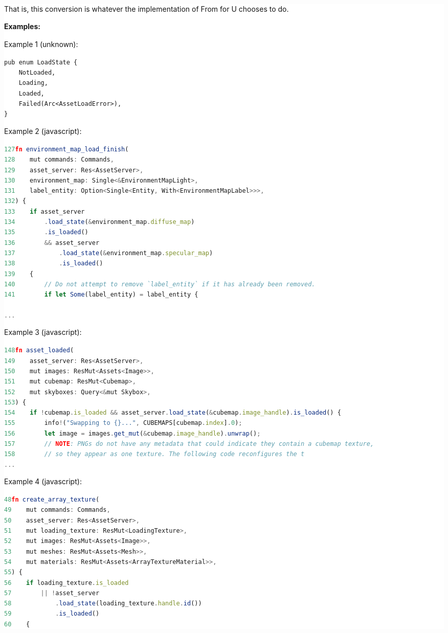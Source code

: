 That is, this conversion is whatever the implementation of From<T> for U chooses to do.

**Examples:**

Example 1 (unknown):
```unknown
pub enum LoadState {
    NotLoaded,
    Loading,
    Loaded,
    Failed(Arc<AssetLoadError>),
}
```

Example 2 (javascript):
```javascript
127fn environment_map_load_finish(
128    mut commands: Commands,
129    asset_server: Res<AssetServer>,
130    environment_map: Single<&EnvironmentMapLight>,
131    label_entity: Option<Single<Entity, With<EnvironmentMapLabel>>>,
132) {
133    if asset_server
134        .load_state(&environment_map.diffuse_map)
135        .is_loaded()
136        && asset_server
137            .load_state(&environment_map.specular_map)
138            .is_loaded()
139    {
140        // Do not attempt to remove `label_entity` if it has already been removed.
141        if let Some(label_entity) = label_entity {

...
```

Example 3 (javascript):
```javascript
148fn asset_loaded(
149    asset_server: Res<AssetServer>,
150    mut images: ResMut<Assets<Image>>,
151    mut cubemap: ResMut<Cubemap>,
152    mut skyboxes: Query<&mut Skybox>,
153) {
154    if !cubemap.is_loaded && asset_server.load_state(&cubemap.image_handle).is_loaded() {
155        info!("Swapping to {}...", CUBEMAPS[cubemap.index].0);
156        let image = images.get_mut(&cubemap.image_handle).unwrap();
157        // NOTE: PNGs do not have any metadata that could indicate they contain a cubemap texture,
158        // so they appear as one texture. The following code reconfigures the t
...
```

Example 4 (javascript):
```javascript
48fn create_array_texture(
49    mut commands: Commands,
50    asset_server: Res<AssetServer>,
51    mut loading_texture: ResMut<LoadingTexture>,
52    mut images: ResMut<Assets<Image>>,
53    mut meshes: ResMut<Assets<Mesh>>,
54    mut materials: ResMut<Assets<ArrayTextureMaterial>>,
55) {
56    if loading_texture.is_loaded
57        || !asset_server
58            .load_state(loading_texture.handle.id())
59            .is_loaded()
60    {
```